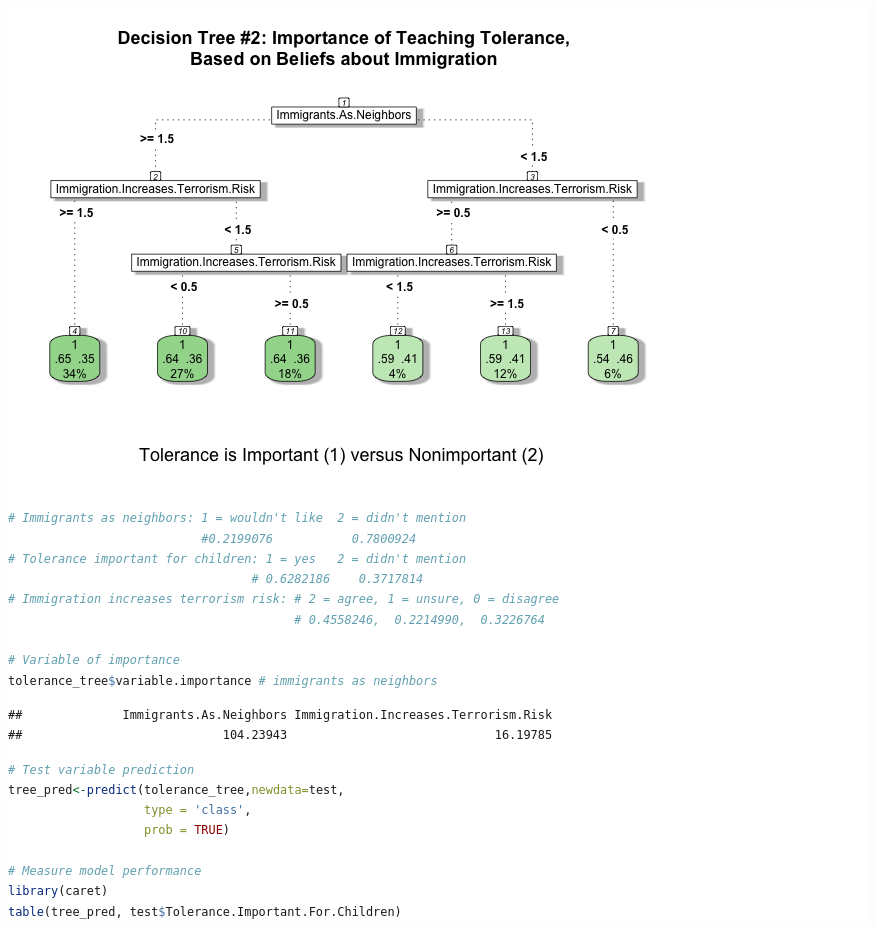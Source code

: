 ![](ALY6040-Module2-FinalProject-DraftReport-AbbyBridgers-JustinEhringhaus_files/figure-gfm/unnamed-chunk-10-1.png)

``` r
# Immigrants as neighbors: 1 = wouldn't like  2 = didn't mention
                           #0.2199076           0.7800924
# Tolerance important for children: 1 = yes   2 = didn't mention 
                                  # 0.6282186    0.3717814
# Immigration increases terrorism risk: # 2 = agree, 1 = unsure, 0 = disagree
                                        # 0.4558246,  0.2214990,  0.3226764

# Variable of importance
tolerance_tree$variable.importance # immigrants as neighbors
```

    ##              Immigrants.As.Neighbors Immigration.Increases.Terrorism.Risk 
    ##                            104.23943                             16.19785

``` r
# Test variable prediction
tree_pred<-predict(tolerance_tree,newdata=test,
                   type = 'class',
                   prob = TRUE)

# Measure model performance
library(caret)
table(tree_pred, test$Tolerance.Important.For.Children)
```
